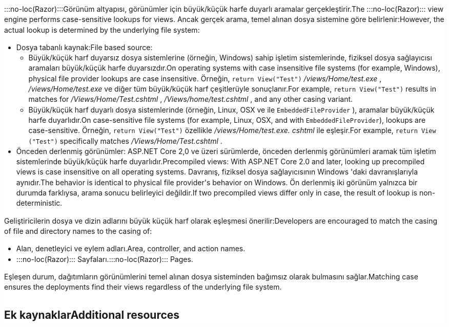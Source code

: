 <span data-ttu-id="d530b-354">:::no-loc(Razor):::Görünüm altyapısı, görünümler için büyük/küçük harfe duyarlı aramalar gerçekleştirir.</span><span class="sxs-lookup"><span data-stu-id="d530b-354">The :::no-loc(Razor)::: view engine performs case-sensitive lookups for views.</span></span> <span data-ttu-id="d530b-355">Ancak gerçek arama, temel alınan dosya sistemine göre belirlenir:</span><span class="sxs-lookup"><span data-stu-id="d530b-355">However, the actual lookup is determined by the underlying file system:</span></span>

* <span data-ttu-id="d530b-356">Dosya tabanlı kaynak:</span><span class="sxs-lookup"><span data-stu-id="d530b-356">File based source:</span></span>
  * <span data-ttu-id="d530b-357">Büyük/küçük harf duyarsız dosya sistemlerine (örneğin, Windows) sahip işletim sistemlerinde, fiziksel dosya sağlayıcısı aramaları büyük/küçük harfe duyarsızdır.</span><span class="sxs-lookup"><span data-stu-id="d530b-357">On operating systems with case insensitive file systems (for example, Windows), physical file provider lookups are case insensitive.</span></span> <span data-ttu-id="d530b-358">Örneğin, `return View("Test")` */views/Home/test.exe* , */views/Home/test.exe* ve diğer tüm büyük/küçük harf çeşitlerüyle sonuçlanır.</span><span class="sxs-lookup"><span data-stu-id="d530b-358">For example, `return View("Test")` results in matches for */Views/Home/Test.cshtml* , */Views/home/test.cshtml* , and any other casing variant.</span></span>
  * <span data-ttu-id="d530b-359">Büyük/küçük harf duyarlı dosya sistemlerinde (örneğin, Linux, OSX ve ile `EmbeddedFileProvider` ), aramalar büyük/küçük harfe duyarlıdır.</span><span class="sxs-lookup"><span data-stu-id="d530b-359">On case-sensitive file systems (for example, Linux, OSX, and with `EmbeddedFileProvider`), lookups are case-sensitive.</span></span> <span data-ttu-id="d530b-360">Örneğin, `return View("Test")` özellikle */views/Home/test.exe. cshtml* ile eşleşir.</span><span class="sxs-lookup"><span data-stu-id="d530b-360">For example, `return View("Test")` specifically matches */Views/Home/Test.cshtml* .</span></span>
* <span data-ttu-id="d530b-361">Önceden derlenmiş görünümler: ASP.NET Core 2,0 ve üzeri sürümlerde, önceden derlenmiş görünümleri aramak tüm işletim sistemlerinde büyük/küçük harfe duyarlıdır.</span><span class="sxs-lookup"><span data-stu-id="d530b-361">Precompiled views: With ASP.NET Core 2.0 and later, looking up precompiled views is case insensitive on all operating systems.</span></span> <span data-ttu-id="d530b-362">Davranış, fiziksel dosya sağlayıcısının Windows 'daki davranışlarıyla aynıdır.</span><span class="sxs-lookup"><span data-stu-id="d530b-362">The behavior is identical to physical file provider's behavior on Windows.</span></span> <span data-ttu-id="d530b-363">Ön derlenmiş iki görünüm yalnızca bir durumda farklıysa, arama sonucu belirleyici değildir.</span><span class="sxs-lookup"><span data-stu-id="d530b-363">If two precompiled views differ only in case, the result of lookup is non-deterministic.</span></span>

<span data-ttu-id="d530b-364">Geliştiricilerin dosya ve dizin adlarını büyük küçük harf olarak eşleşmesi önerilir:</span><span class="sxs-lookup"><span data-stu-id="d530b-364">Developers are encouraged to match the casing of file and directory names to the casing of:</span></span>

* <span data-ttu-id="d530b-365">Alan, denetleyici ve eylem adları.</span><span class="sxs-lookup"><span data-stu-id="d530b-365">Area, controller, and action names.</span></span>
* <span data-ttu-id="d530b-366">:::no-loc(Razor)::: Sayfaları.</span><span class="sxs-lookup"><span data-stu-id="d530b-366">:::no-loc(Razor)::: Pages.</span></span>

<span data-ttu-id="d530b-367">Eşleşen durum, dağıtımların görünümlerini temel alınan dosya sisteminden bağımsız olarak bulmasını sağlar.</span><span class="sxs-lookup"><span data-stu-id="d530b-367">Matching case ensures the deployments find their views regardless of the underlying file system.</span></span>

## <a name="additional-resources"></a><span data-ttu-id="d530b-368">Ek kaynaklar</span><span class="sxs-lookup"><span data-stu-id="d530b-368">Additional resources</span></span>
